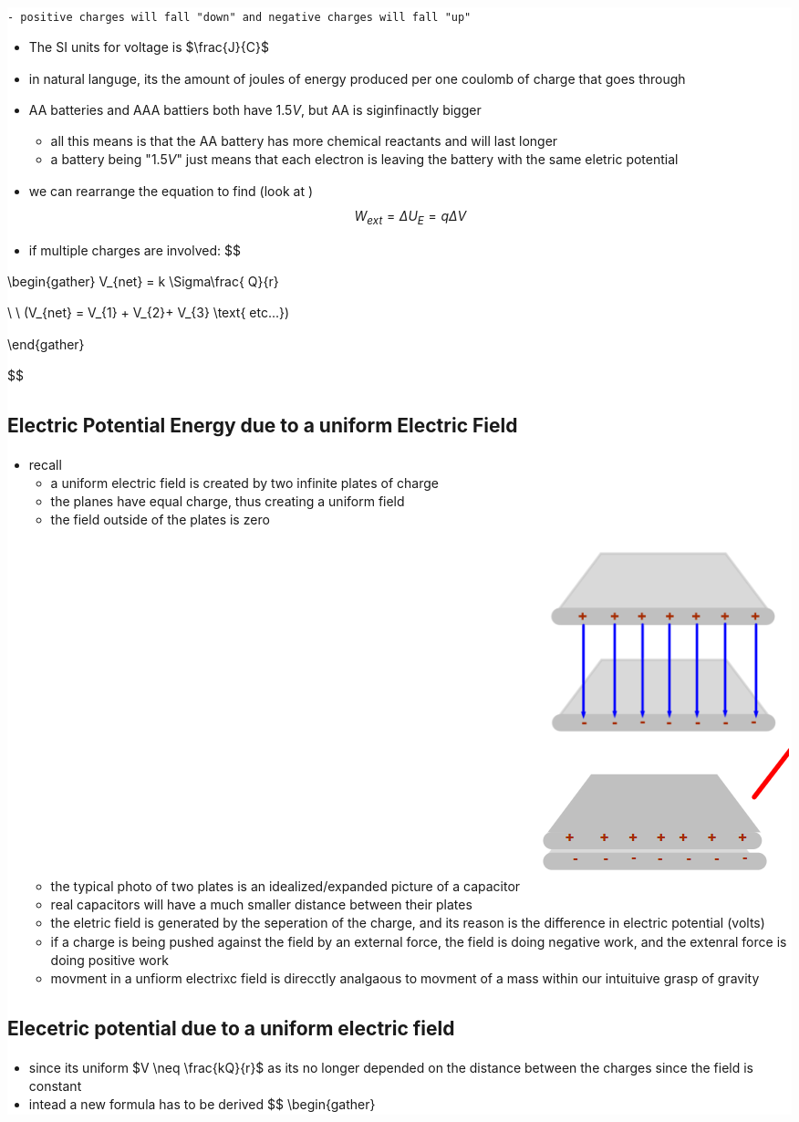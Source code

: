 	- positive charges will fall "down" and negative charges will fall "up"
- The SI units for voltage is $\frac{J}{C}$
- in natural languge, its the amount of joules of energy produced per one coulomb of charge that goes through
- AA batteries and AAA battiers both have $1.5 V$, but AA is siginfinactly bigger
	- all this means is that the AA battery has more chemical reactants and will last longer 
	- a battery being "$1.5 V$" just means that each electron is leaving the battery with the same eletric potential
- we can rearrange the equation to find (look at ) $$ W_{ext} = \Delta U_{E} = q\Delta V$$

-  if multiple charges are involved:
$$

\begin{gather}
V_{net} = k \Sigma\frac{ Q}{r}

\\ \\
(V_{net} = V_{1} + V_{2}+ V_{3} \text{ etc...})

\end{gather}

$$
## Electric Potential Energy due to a uniform Electric Field
- recall
	- a uniform electric field is created by two infinite plates of charge 
	- the planes have equal charge, thus creating a uniform field
	- the field outside of the plates is zero
	- the typical photo of two plates is an idealized/expanded picture of a capacitor
	 ![](../../images/Pasted%20image%2020250226163336.png)
	- real capacitors will have a much smaller distance between their plates
	- the eletric field is generated by the seperation of the charge, and its reason is the difference in electric potential (volts) 
	- if a charge is being pushed against the field by an external force, the field is doing negative work, and the extenral force is doing positive work
	- movment in a unfiorm electrixc field is direcctly analgaous to movment of a mass within our intuituive grasp of gravity
## Elecetric potential due to a uniform electric field
- since its uniform $V \neq \frac{kQ}{r}$ as its no longer depended on the distance between the charges since the field is constant
- intead a new formula has to be derived
$$
\begin{gather}